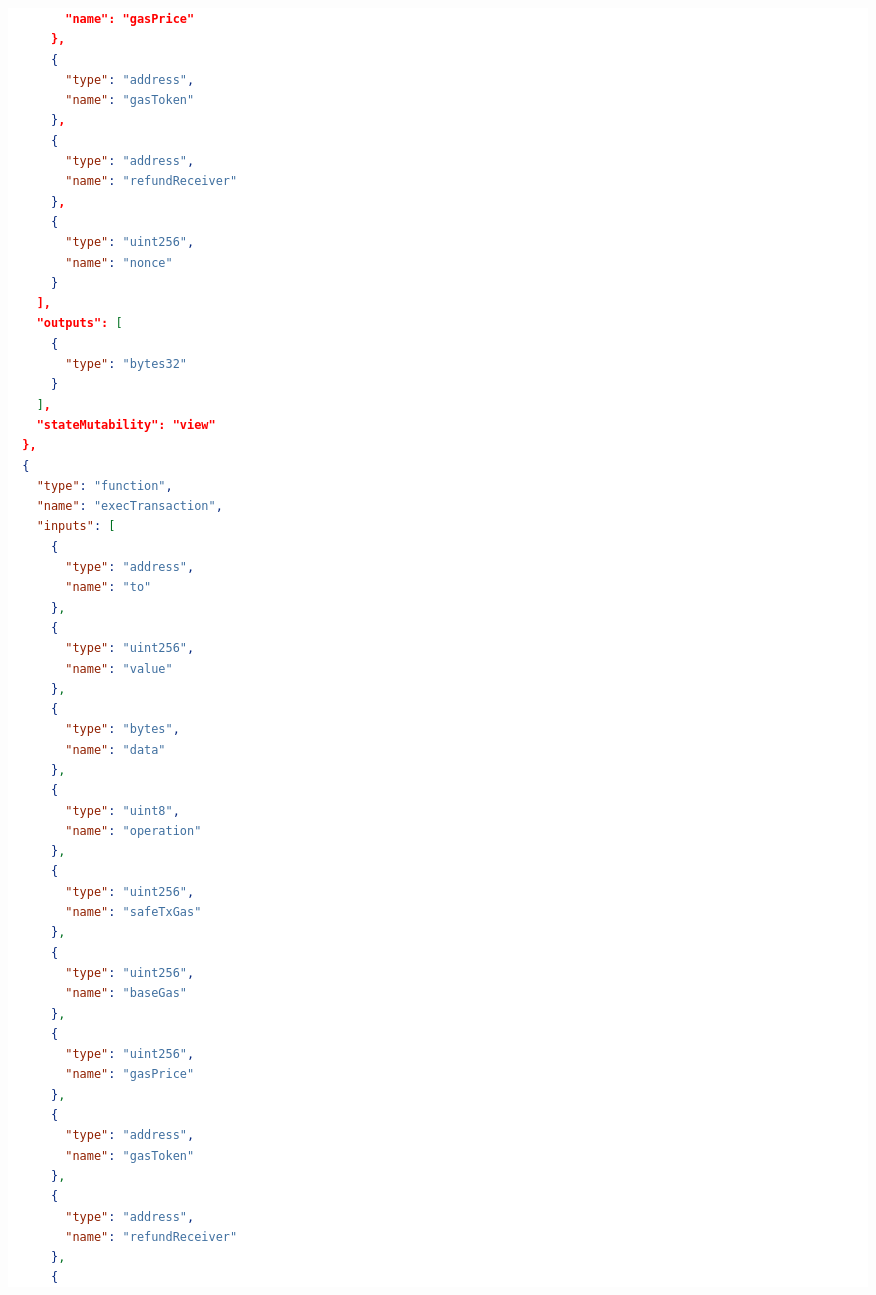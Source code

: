 ```json
        "name": "gasPrice"
      },
      {
        "type": "address",
        "name": "gasToken"
      },
      {
        "type": "address",
        "name": "refundReceiver"
      },
      {
        "type": "uint256",
        "name": "nonce"
      }
    ],
    "outputs": [
      {
        "type": "bytes32"
      }
    ],
    "stateMutability": "view"
  },
  {
    "type": "function",
    "name": "execTransaction",
    "inputs": [
      {
        "type": "address",
        "name": "to"
      },
      {
        "type": "uint256",
        "name": "value"
      },
      {
        "type": "bytes",
        "name": "data"
      },
      {
        "type": "uint8",
        "name": "operation"
      },
      {
        "type": "uint256",
        "name": "safeTxGas"
      },
      {
        "type": "uint256",
        "name": "baseGas"
      },
      {
        "type": "uint256",
        "name": "gasPrice"
      },
      {
        "type": "address",
        "name": "gasToken"
      },
      {
        "type": "address",
        "name": "refundReceiver"
      },
      {
```